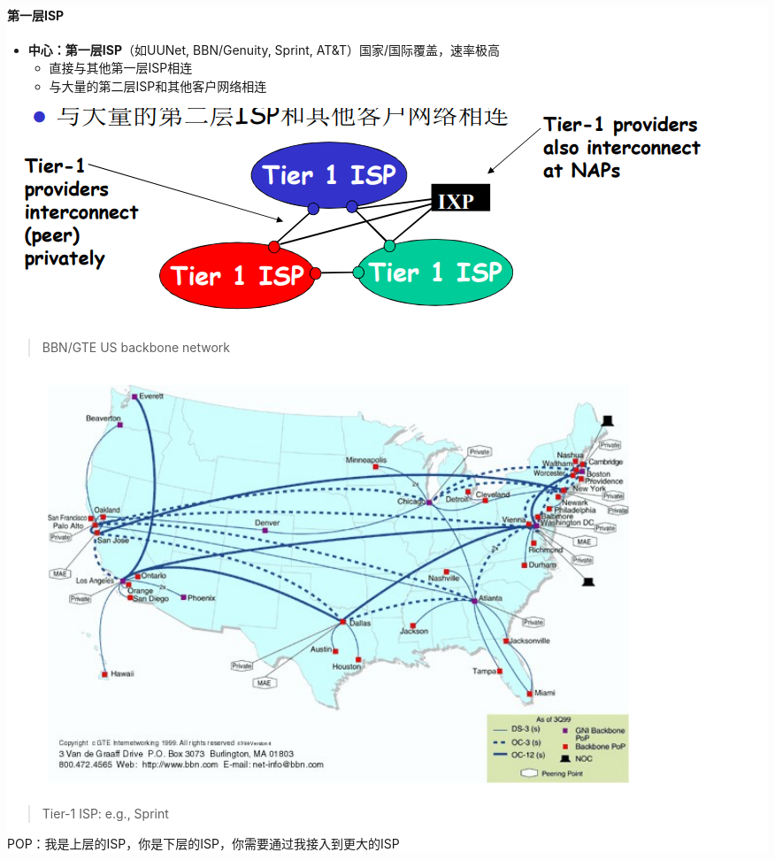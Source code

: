 #### 第一层ISP

- **中心：第一层ISP**（如UUNet, BBN/Genuity, Sprint,  AT&T）国家/国际覆盖，速率极高
  - 直接与其他第一层ISP相连
  - 与大量的第二层ISP和其他客户网络相连

![image-20220625173438909](images/image-20220625173438909.png)

>  BBN/GTE US backbone network

![image-20220625173514546](images/image-20220625173514546.png)

> Tier-1 ISP: e.g., Sprint

POP：我是上层的ISP，你是下层的ISP，你需要通过我接入到更大的ISP
